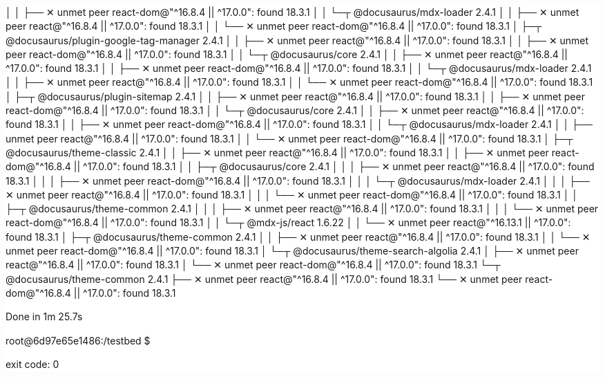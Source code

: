 │ │   ├── ✕ unmet peer react-dom@"^16.8.4 || ^17.0.0": found 18.3.1
│ │   └─┬ @docusaurus/mdx-loader 2.4.1
│ │     ├── ✕ unmet peer react@"^16.8.4 || ^17.0.0": found 18.3.1
│ │     └── ✕ unmet peer react-dom@"^16.8.4 || ^17.0.0": found 18.3.1
│ ├─┬ @docusaurus/plugin-google-tag-manager 2.4.1
│ │ ├── ✕ unmet peer react@"^16.8.4 || ^17.0.0": found 18.3.1
│ │ ├── ✕ unmet peer react-dom@"^16.8.4 || ^17.0.0": found 18.3.1
│ │ └─┬ @docusaurus/core 2.4.1
│ │   ├── ✕ unmet peer react@"^16.8.4 || ^17.0.0": found 18.3.1
│ │   ├── ✕ unmet peer react-dom@"^16.8.4 || ^17.0.0": found 18.3.1
│ │   └─┬ @docusaurus/mdx-loader 2.4.1
│ │     ├── ✕ unmet peer react@"^16.8.4 || ^17.0.0": found 18.3.1
│ │     └── ✕ unmet peer react-dom@"^16.8.4 || ^17.0.0": found 18.3.1
│ ├─┬ @docusaurus/plugin-sitemap 2.4.1
│ │ ├── ✕ unmet peer react@"^16.8.4 || ^17.0.0": found 18.3.1
│ │ ├── ✕ unmet peer react-dom@"^16.8.4 || ^17.0.0": found 18.3.1
│ │ └─┬ @docusaurus/core 2.4.1
│ │   ├── ✕ unmet peer react@"^16.8.4 || ^17.0.0": found 18.3.1
│ │   ├── ✕ unmet peer react-dom@"^16.8.4 || ^17.0.0": found 18.3.1
│ │   └─┬ @docusaurus/mdx-loader 2.4.1
│ │     ├──  unmet peer react@"^16.8.4 || ^17.0.0": found 18.3.1
│ │     └── ✕ unmet peer react-dom@"^16.8.4 || ^17.0.0": found 18.3.1
│ ├─┬ @docusaurus/theme-classic 2.4.1
│ │ ├── ✕ unmet peer react@"^16.8.4 || ^17.0.0": found 18.3.1
│ │ ├── ✕ unmet peer react-dom@"^16.8.4 || ^17.0.0": found 18.3.1
│ │ ├─┬ @docusaurus/core 2.4.1
│ │ │ ├── ✕ unmet peer react@"^16.8.4 || ^17.0.0": found 18.3.1
│ │ │ ├── ✕ unmet peer react-dom@"^16.8.4 || ^17.0.0": found 18.3.1
│ │ │ └─┬ @docusaurus/mdx-loader 2.4.1
│ │ │   ├── ✕ unmet peer react@"^16.8.4 || ^17.0.0": found 18.3.1
│ │ │   └── ✕ unmet peer react-dom@"^16.8.4 || ^17.0.0": found 18.3.1
│ │ ├─┬ @docusaurus/theme-common 2.4.1
│ │ │ ├── ✕ unmet peer react@"^16.8.4 || ^17.0.0": found 18.3.1
│ │ │ └── ✕ unmet peer react-dom@"^16.8.4 || ^17.0.0": found 18.3.1
│ │ └─┬ @mdx-js/react 1.6.22
│ │   └── ✕ unmet peer react@"^16.13.1 || ^17.0.0": found 18.3.1
│ ├─┬ @docusaurus/theme-common 2.4.1
│ │ ├── ✕ unmet peer react@"^16.8.4 || ^17.0.0": found 18.3.1
│ │ └── ✕ unmet peer react-dom@"^16.8.4 || ^17.0.0": found 18.3.1
│ └─┬ @docusaurus/theme-search-algolia 2.4.1
│   ├── ✕ unmet peer react@"^16.8.4 || ^17.0.0": found 18.3.1
│   └── ✕ unmet peer react-dom@"^16.8.4 || ^17.0.0": found 18.3.1
└─┬ @docusaurus/theme-common 2.4.1
  ├── ✕ unmet peer react@"^16.8.4 || ^17.0.0": found 18.3.1
  └── ✕ unmet peer react-dom@"^16.8.4 || ^17.0.0": found 18.3.1

Done in 1m 25.7s


root@6d97e65e1486:/testbed $

exit code: 0
